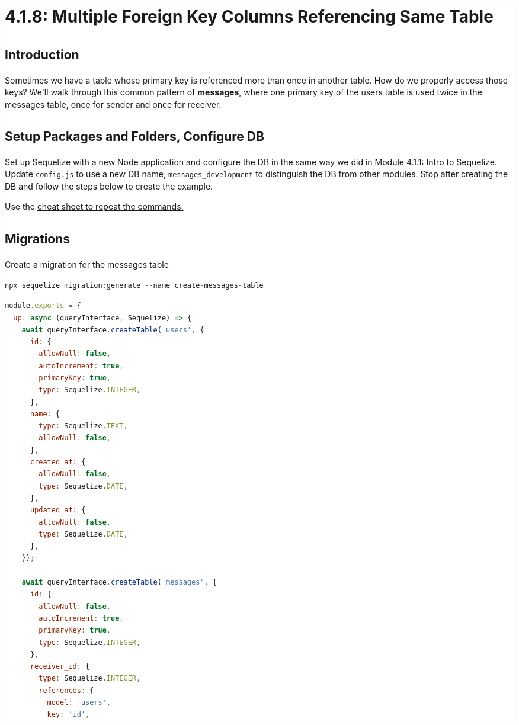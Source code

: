 # 4.1.8: Multiple Foreign Key Columns Referencing Same Table

## Introduction

Sometimes we have a table whose primary key is referenced more than once in another table. How do we properly access those keys? We'll walk through this common pattern of **messages**, where one primary key of the users table is used twice in the messages table, once for sender and once for receiver.

## Setup Packages and Folders, Configure DB

Set up Sequelize with a new Node application and configure the DB in the same way we did in [Module 4.1.1: Intro to Sequelize](4.1.1-intro-to-sequelize.md#setup-packages-and-folders). Update `config.js` to use a new DB name, `messages_development` to distinguish the DB from other modules. Stop after creating the DB and follow the steps below to create the example.

Use the [cheat sheet to repeat the commands.](4.1.9-sequelize-setup-cheatsheet.md)

## Migrations

Create a migration for the messages table

```javascript
npx sequelize migration:generate --name create-messages-table
```

```javascript
module.exports = {
  up: async (queryInterface, Sequelize) => {
    await queryInterface.createTable('users', {
      id: {
        allowNull: false,
        autoIncrement: true,
        primaryKey: true,
        type: Sequelize.INTEGER,
      },
      name: {
        type: Sequelize.TEXT,
        allowNull: false,
      },
      created_at: {
        allowNull: false,
        type: Sequelize.DATE,
      },
      updated_at: {
        allowNull: false,
        type: Sequelize.DATE,
      },
    });

    await queryInterface.createTable('messages', {
      id: {
        allowNull: false,
        autoIncrement: true,
        primaryKey: true,
        type: Sequelize.INTEGER,
      },
      receiver_id: {
        type: Sequelize.INTEGER,
        references: {
          model: 'users',
          key: 'id',
```